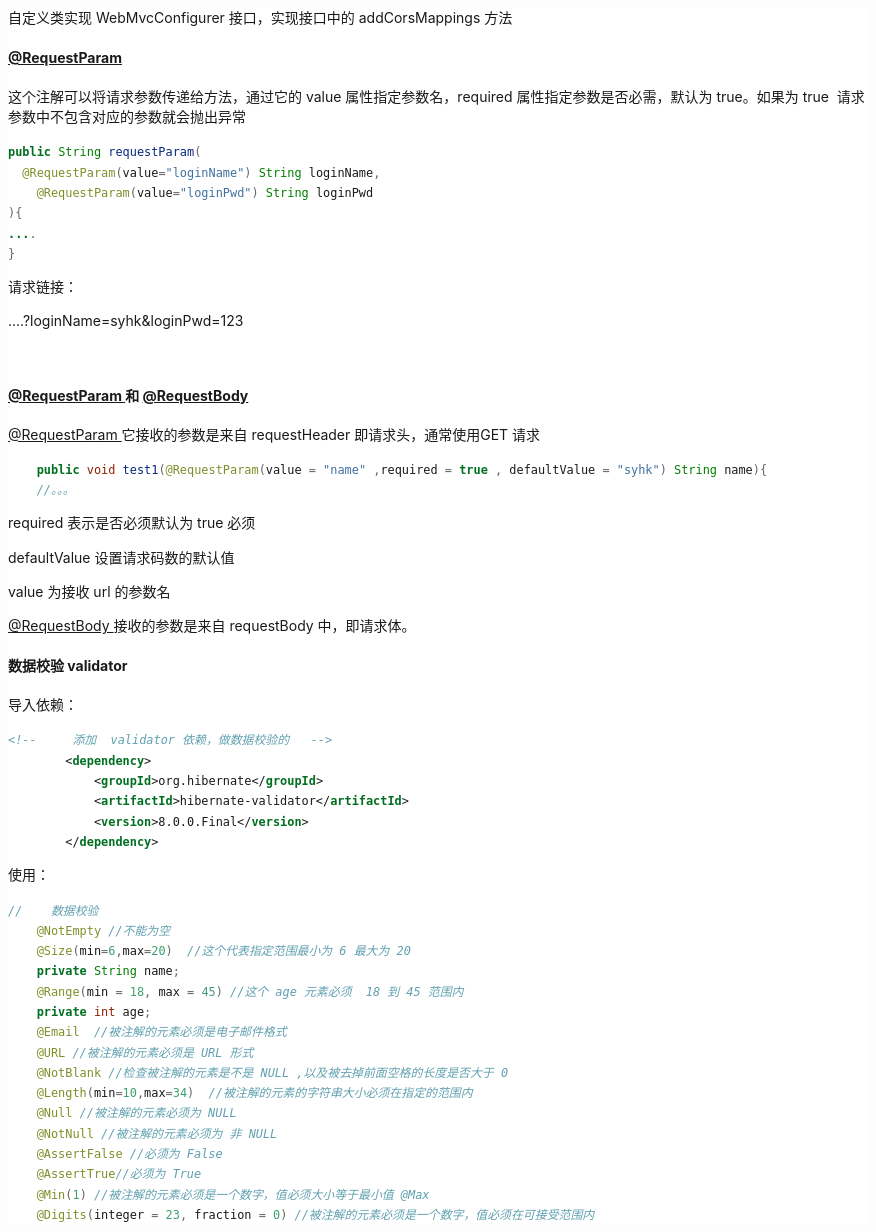 自定义类实现 WebMvcConfigurer 接口，实现接口中的 addCorsMappings 方法

#### [@RequestParam ](/RequestParam ) 

这个注解可以将请求参数传递给方法，通过它的 value 属性指定参数名，required 属性指定参数是否必需，默认为 true。如果为 true  请求参数中不包含对应的参数就会抛出异常

```java
public String requestParam(
  @RequestParam(value="loginName") String loginName,
    @RequestParam(value="loginPwd") String loginPwd
){
....
}
```

请求链接：

....?loginName=syhk&loginPwd=123

    

#### [@RequestParam ](/RequestParam ) 和 [@RequestBody ](/RequestBody ) 

[@RequestParam ](/RequestParam ) 它接收的参数是来自 requestHeader 即请求头，通常使用GET 请求 

```java
    public void test1(@RequestParam(value = "name" ,required = true , defaultValue = "syhk") String name){
    //。。。
```

required 表示是否必须默认为 true 必须

defaultValue 设置请求码数的默认值

value 为接收 url 的参数名  

[@RequestBody ](/RequestBody ) 接收的参数是来自 requestBody 中，即请求体。 

#### 数据校验 validator

导入依赖：

```xml
<!--     添加  validator 依赖，做数据校验的   -->
        <dependency>
            <groupId>org.hibernate</groupId>
            <artifactId>hibernate-validator</artifactId>
            <version>8.0.0.Final</version>
        </dependency>
```

使用：

```java
//    数据校验
    @NotEmpty //不能为空
    @Size(min=6,max=20)  //这个代表指定范围最小为 6 最大为 20
    private String name;
    @Range(min = 18, max = 45) //这个 age 元素必须  18 到 45 范围内
    private int age;
    @Email  //被注解的元素必须是电子邮件格式
    @URL //被注解的元素必须是 URL 形式
    @NotBlank //检查被注解的元素是不是 NULL ,以及被去掉前面空格的长度是否大于 0
    @Length(min=10,max=34)  //被注解的元素的字符串大小必须在指定的范围内
    @Null //被注解的元素必须为 NULL
    @NotNull //被注解的元素必须为 非 NULL
    @AssertFalse //必须为 False
    @AssertTrue//必须为 True
    @Min(1) //被注解的元素必须是一个数字，值必须大小等于最小值 @Max
    @Digits(integer = 23, fraction = 0) //被注解的元素必须是一个数字，值必须在可接受范围内
```